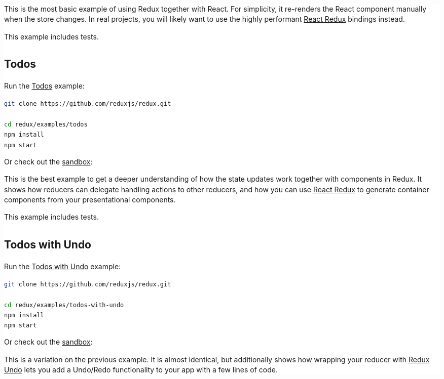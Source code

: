 This is the most basic example of using Redux together with React. For simplicity, it re-renders the React component manually when the store changes. In real projects, you will likely want to use the highly performant [React Redux](https://github.com/reduxjs/react-redux) bindings instead.

This example includes tests.

## Todos

Run the [Todos](https://github.com/reduxjs/redux/tree/master/examples/todos) example:

```sh
git clone https://github.com/reduxjs/redux.git

cd redux/examples/todos
npm install
npm start
```

Or check out the [sandbox](https://codesandbox.io/s/github/reduxjs/redux/tree/master/examples/todos):

<iframe class="codesandbox"src="https://codesandbox.io/embed/github/reduxjs/redux/tree/master/examples/todos/?runonclick=1"sandbox="allow-modals allow-forms allow-popups allow-scripts allow-same-origin"></iframe>

This is the best example to get a deeper understanding of how the state updates work together with components in Redux. It shows how reducers can delegate handling actions to other reducers, and how you can use [React Redux](https://github.com/reduxjs/react-redux) to generate container components from your presentational components.

This example includes tests.

## Todos with Undo

Run the [Todos with Undo](https://github.com/reduxjs/redux/tree/master/examples/todos-with-undo) example:

```sh
git clone https://github.com/reduxjs/redux.git

cd redux/examples/todos-with-undo
npm install
npm start
```

Or check out the [sandbox](https://codesandbox.io/s/github/reduxjs/redux/tree/master/examples/todos-with-undo):

<iframe class="codesandbox"src="https://codesandbox.io/embed/github/reduxjs/redux/tree/master/examples/todos-with-undo/?runonclick=1"sandbox="allow-modals allow-forms allow-popups allow-scripts allow-same-origin"></iframe>

This is a variation on the previous example. It is almost identical, but additionally shows how wrapping your reducer with [Redux Undo](https://github.com/omnidan/redux-undo) lets you add a Undo/Redo functionality to your app with a few lines of code.
